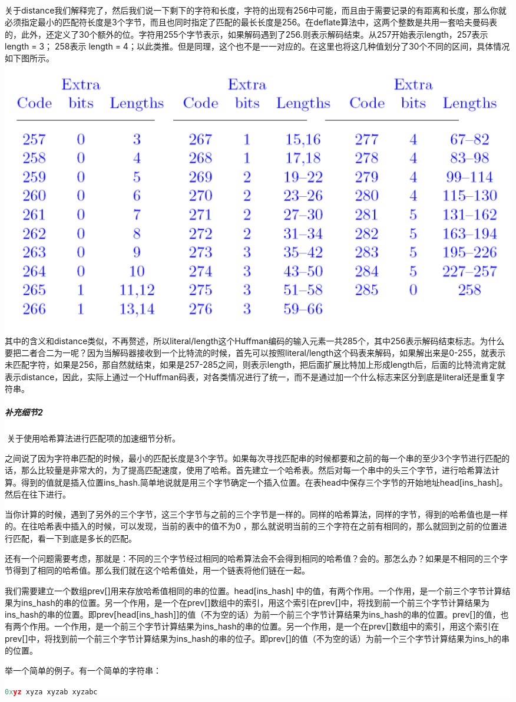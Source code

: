 ​	关于distance我们解释完了，然后我们说一下剩下的字符和长度，字符的出现有256中可能，而且由于需要记录的有距离和长度，那么你就必须指定最小的匹配符长度是3个字节，而且也同时指定了匹配的最长长度是256。在deflate算法中，这两个整数是共用一套哈夫曼码表的，此外，还定义了30个额外的位。字符用255个字节表示，如果解码遇到了256.则表示解码结束。从257开始表示length，257表示length = 3； 258表示 length = 4；以此类推。但是同理，这个也不是一一对应的。在这里也将这几种值划分了30个不同的区间，具体情况如下图所示。

![image](./images/Extra_digits_1.png)

​	其中的含义和distance类似，不再赘述，所以literal/length这个Huffman编码的输入元素一共285个，其中256表示解码结束标志。为什么要把二者合二为一呢？因为当解码器接收到一个比特流的时候，首先可以按照literal/length这个码表来解码，如果解出来是0-255，就表示未匹配字符，如果是256，那自然就结束，如果是257-285之间，则表示length，把后面扩展比特加上形成length后，后面的比特流肯定就表示distance，因此，实际上通过一个Huffman码表，对各类情况进行了统一，而不是通过加一个什么标志来区分到底是literal还是重复字符串。



##### 补充细节2

​	关于使用哈希算法进行匹配项的加速细节分析。

​	之间说了因为字符串匹配的时候，最小的匹配长度是3个字节。如果每次寻找匹配串的时候都要和之前的每一个串的至少3个字节进行匹配的话，那么比较量是非常大的，为了提高匹配速度，使用了哈希。首先建立一个哈希表。然后对每一个串中的头三个字节，进行哈希算法计算。得到的值就是插入位置ins_hash.简单地说就是用三个字节确定一个插入位置。在表head中保存三个字节的开始地址head[ins_hash]。然后在往下进行。

​	当你计算的时候，遇到了另外的三个字节，这三个字节与之前的三个字节是一样的。同样的哈希算法，同样的字节，得到的哈希值也是一样的。在往哈希表中插入的时候，可以发现，当前的表中的值不为0 ，那么就说明当前的三个字符在之前有相同的，那么就回到之前的位置进行匹配，看一下到底是多长的匹配。

​	还有一个问题需要考虑，那就是：不同的三个字节经过相同的哈希算法会不会得到相同的哈希值？会的。那怎么办？如果是不相同的三个字节得到了相同的哈希值。那么我们就在这个哈希值处，用一个链表将他们链在一起。

​	我们需要建立一个数组prev[]用来存放哈希值相同的串的位置。head[ins_hash] 中的值，有两个作用。一个作用，是一个前三个字节计算结果为ins_hash的串的位置。另一个作用，是一个在prev[]数组中的索引，用这个索引在prev[]中，将找到前一个前三个字节计算结果为ins_hash的串的位置。即prev[head[ins_hash]]的值（不为空的话）为前一个前三个字节计算结果为ins_hash的串的位置。prev[]的值，也有两个作用。一个作用，是一个前三个字节计算结果为ins_hash的串的位置。另一个作用，是一个在prev[]数组中的索引，用这个索引在prev[]中，将找到前一个前三个字节计算结果为ins_hash的串的位子。即prev[]的值（不为空的话）为前一个三个字节计算结果为ins_h的串的位置。

举一个简单的例子。有一个简单的字符串：

```go 
0xyz xyza xyzab xyzabc
```
